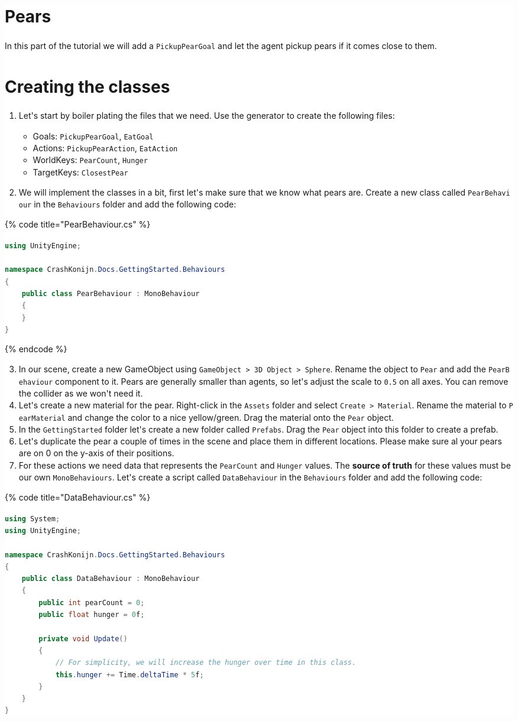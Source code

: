 # Pears

In this part of the tutorial we will add a `PickupPearGoal` and let the agent pickup pears if it comes close to them.

# Creating the classes

1. Let's start by boiler plating the files that we need. Use the generator to create the following files:
    - Goals: `PickupPearGoal`, `EatGoal`
    - Actions: `PickupPearAction`, `EatAction`
    - WorldKeys: `PearCount`, `Hunger`
    - TargetKeys: `ClosestPear`

2. We will implement the classes in a bit, first let's make sure that we know what pears are. Create a new class called `PearBehaviour` in the `Behaviours` folder and add the following code:

{% code title="PearBehaviour.cs" %}
```csharp
using UnityEngine;

namespace CrashKonijn.Docs.GettingStarted.Behaviours
{
    public class PearBehaviour : MonoBehaviour
    {
    }
}
```
{% endcode %}

3. In our scene, create a new GameObject using `GameObject > 3D Object > Sphere`. Rename the object to `Pear` and add the `PearBehaviour` component to it. Pears are generally smaller than agents, so let's adjust the scale to `0.5` on all axes. You can remove the collider as we won't need it. 
4. Let's create a new material for the pear. Right-click in the `Assets` folder and select `Create > Material`. Rename the material to `PearMaterial` and change the color to a nice yellow/green. Drag the material onto the `Pear` object.
5. In the `GettingStarted` folder let's create a new folder called `Prefabs`. Drag the `Pear` object into this folder to create a prefab.
6. Let's duplicate the pear a couple of times in the scene and place them in different locations. Please make sure al your pears are on 0 on the y-axis of their positions.
7. For these actions we need data that represents the `PearCount` and `Hunger` values. The **source of truth** for these values must be our own `MonoBehaviours`. Let's create a script called `DataBehaviour` in the `Behaviours` folder and add the following code:

{% code title="DataBehaviour.cs" %}
```csharp
using System;
using UnityEngine;

namespace CrashKonijn.Docs.GettingStarted.Behaviours
{
    public class DataBehaviour : MonoBehaviour
    {
        public int pearCount = 0;
        public float hunger = 0f;
        
        private void Update()
        {
            // For simplicity, we will increase the hunger over time in this class.
            this.hunger += Time.deltaTime * 5f;
        }
    }
}
```